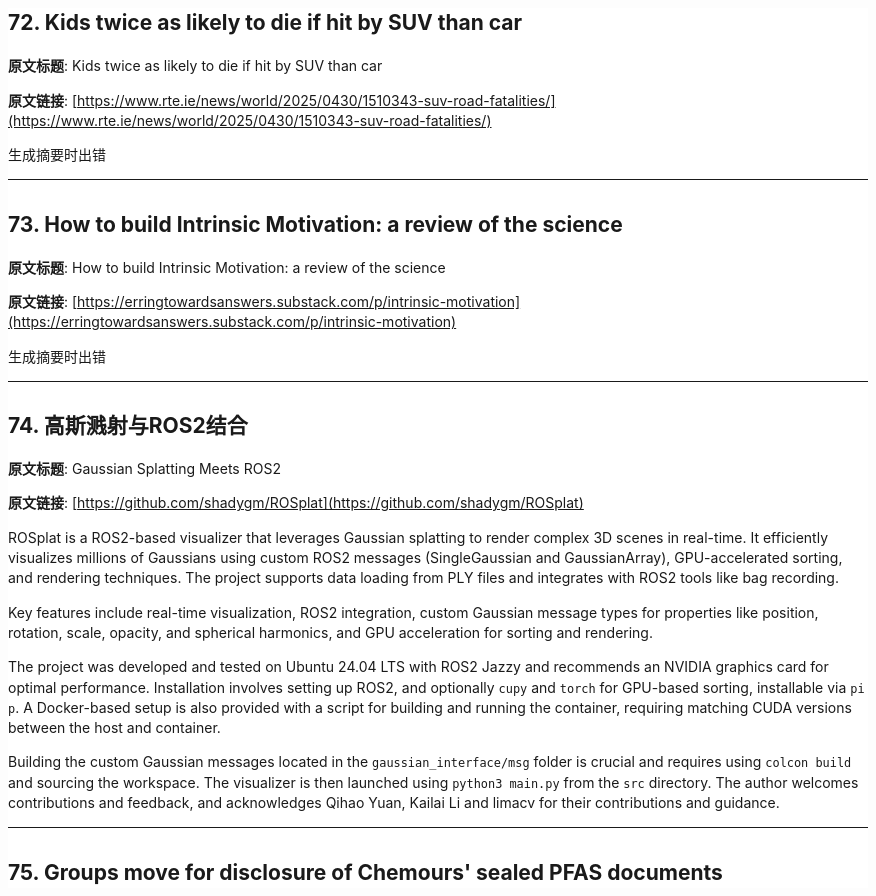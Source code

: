 
## 72. Kids twice as likely to die if hit by SUV than car

**原文标题**: Kids twice as likely to die if hit by SUV than car

**原文链接**: [https://www.rte.ie/news/world/2025/0430/1510343-suv-road-fatalities/](https://www.rte.ie/news/world/2025/0430/1510343-suv-road-fatalities/)

生成摘要时出错

---

## 73. How to build Intrinsic Motivation: a review of the science

**原文标题**: How to build Intrinsic Motivation: a review of the science

**原文链接**: [https://erringtowardsanswers.substack.com/p/intrinsic-motivation](https://erringtowardsanswers.substack.com/p/intrinsic-motivation)

生成摘要时出错

---

## 74. 高斯溅射与ROS2结合

**原文标题**: Gaussian Splatting Meets ROS2

**原文链接**: [https://github.com/shadygm/ROSplat](https://github.com/shadygm/ROSplat)

ROSplat is a ROS2-based visualizer that leverages Gaussian splatting to render complex 3D scenes in real-time. It efficiently visualizes millions of Gaussians using custom ROS2 messages (SingleGaussian and GaussianArray), GPU-accelerated sorting, and rendering techniques. The project supports data loading from PLY files and integrates with ROS2 tools like bag recording.

Key features include real-time visualization, ROS2 integration, custom Gaussian message types for properties like position, rotation, scale, opacity, and spherical harmonics, and GPU acceleration for sorting and rendering.

The project was developed and tested on Ubuntu 24.04 LTS with ROS2 Jazzy and recommends an NVIDIA graphics card for optimal performance. Installation involves setting up ROS2, and optionally `cupy` and `torch` for GPU-based sorting, installable via `pip`. A Docker-based setup is also provided with a script for building and running the container, requiring matching CUDA versions between the host and container.

Building the custom Gaussian messages located in the `gaussian_interface/msg` folder is crucial and requires using `colcon build` and sourcing the workspace. The visualizer is then launched using `python3 main.py` from the `src` directory. The author welcomes contributions and feedback, and acknowledges Qihao Yuan, Kailai Li and limacv for their contributions and guidance.


---

## 75. Groups move for disclosure of Chemours' sealed PFAS documents
